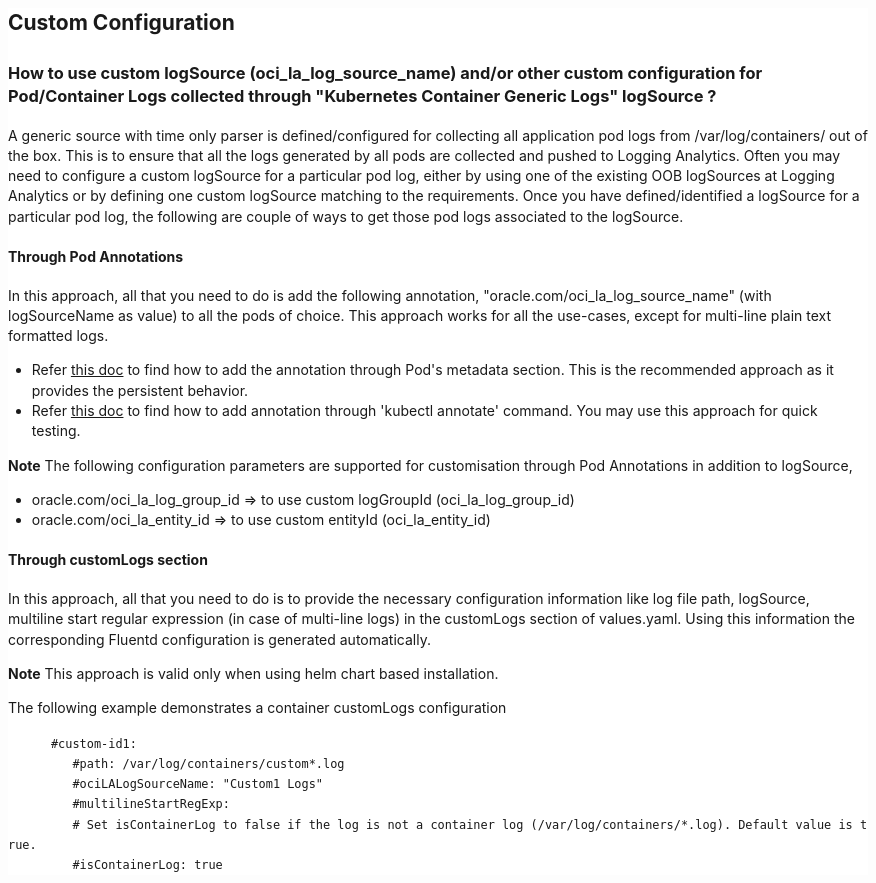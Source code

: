 ## Custom Configuration

### How to use custom logSource (oci_la_log_source_name) and/or other custom configuration for Pod/Container Logs collected through "Kubernetes Container Generic Logs" logSource ?

A generic source with time only parser is defined/configured for collecting all application pod logs from /var/log/containers/ out of the box.
This is to ensure that all the logs generated by all pods are collected and pushed to Logging Analytics.
Often you may need to configure a custom logSource for a particular pod log, either by using one of the existing OOB logSources at Logging Analytics or by defining one custom logSource matching to the requirements.
Once you have defined/identified a logSource for a particular pod log, the following are couple of ways to get those pod logs associated to the logSource.

#### Through Pod Annotations

In this approach, all that you need to do is add the following annotation, "oracle.com/oci_la_log_source_name" (with logSourceName as value) to all the pods of choice.
This approach works for all the use-cases, except for multi-line plain text formatted logs.

- Refer [this doc](https://kubernetes.io/docs/concepts/overview/working-with-objects/annotations/) to find how to add the annotation through Pod's metadata section. This is the recommended approach as it provides the persistent behavior.
- Refer [this doc](https://kubernetes.io/docs/reference/generated/kubectl/kubectl-commands#annotate) to find how to add annotation through 'kubectl annotate' command. You may use this approach for quick testing.

**Note** The following configuration parameters are supported for customisation through Pod Annotations in addition to logSource,
 - oracle.com/oci_la_log_group_id => to use custom logGroupId (oci_la_log_group_id)
 - oracle.com/oci_la_entity_id => to use custom entityId (oci_la_entity_id)

#### Through customLogs section

In this approach, all that you need to do is to provide the necessary configuration information like log file path, logSource, multiline start regular expression (in case of multi-line logs) in the customLogs section of values.yaml.
Using this information the corresponding Fluentd configuration is generated automatically.

**Note** This approach is valid only when using helm chart based installation.

The following example demonstrates a container customLogs configuration
```
      #custom-id1:
         #path: /var/log/containers/custom*.log
         #ociLALogSourceName: "Custom1 Logs"
         #multilineStartRegExp:
         # Set isContainerLog to false if the log is not a container log (/var/log/containers/*.log). Default value is true.
         #isContainerLog: true
```
